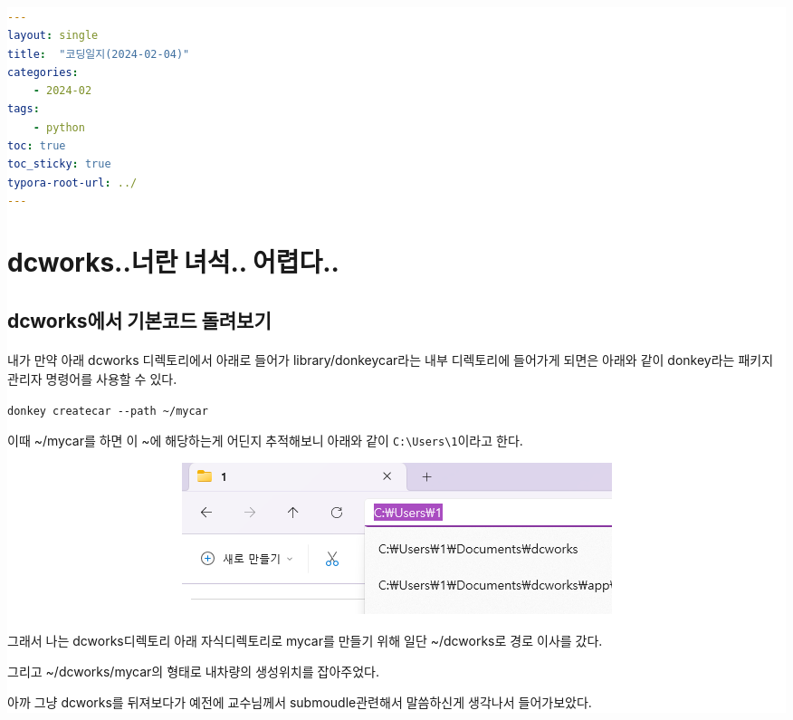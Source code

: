 ```yaml
---
layout: single
title:  "코딩일지(2024-02-04)"
categories: 
    - 2024-02
tags:
    - python
toc: true
toc_sticky: true
typora-root-url: ../
---
```





# dcworks..너란 녀석.. 어렵다..

## dcworks에서 기본코드 돌려보기

내가 만약 아래 dcworks 디렉토리에서 아래로 들어가 library/donkeycar라는 내부 디렉토리에 들어가게 되면은 아래와 같이 donkey라는 패키지 관리자 명령어를 사용할 수 있다.

```shell
donkey createcar --path ~/mycar
```

이때 ~/mycar를 하면 이 ~에 해당하는게 어딘지 추적해보니 아래와 같이 `C:\Users\1`이라고 한다.

<div style="text-align:center;">
    <img src="/images/2024-02-04-codinglog(35)/image-20240204115212134.png" alt="image-20231230154210231" style="zoom:100%;" />
</div>

그래서 나는 dcworks디렉토리 아래 자식디렉토리로 mycar를 만들기 위해 일단 ~/dcworks로 경로 이사를 갔다.

그리고 ~/dcworks/mycar의 형태로 내차량의 생성위치를 잡아주었다.



아까 그냥 dcworks를 뒤져보다가 예전에 교수님께서 submoudle관련해서 말씀하신게 생각나서 들어가보았다.
